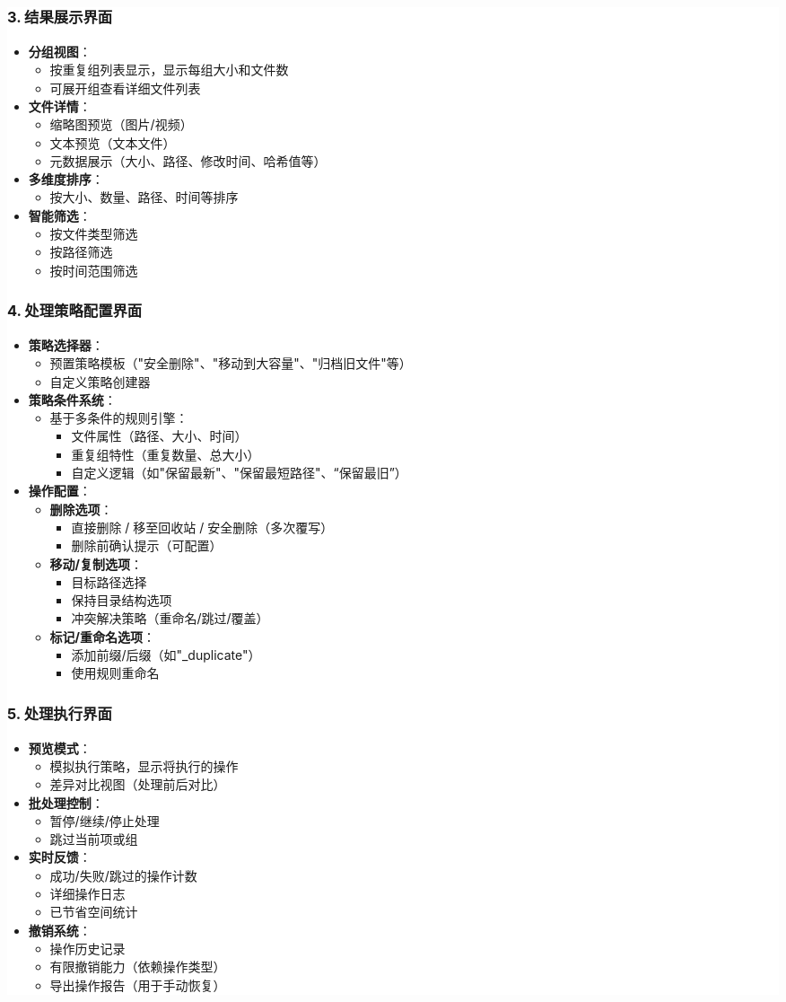 ### 3. 结果展示界面
- **分组视图**：
  - 按重复组列表显示，显示每组大小和文件数
  - 可展开组查看详细文件列表
- **文件详情**：
  - 缩略图预览（图片/视频）
  - 文本预览（文本文件）
  - 元数据展示（大小、路径、修改时间、哈希值等）
- **多维度排序**：
  - 按大小、数量、路径、时间等排序
- **智能筛选**：
  - 按文件类型筛选
  - 按路径筛选
  - 按时间范围筛选

### 4. 处理策略配置界面
- **策略选择器**：
  - 预置策略模板（"安全删除"、"移动到大容量"、"归档旧文件"等）
  - 自定义策略创建器
- **策略条件系统**：
  - 基于多条件的规则引擎：
    - 文件属性（路径、大小、时间）
    - 重复组特性（重复数量、总大小）
    - 自定义逻辑（如"保留最新"、"保留最短路径"、“保留最旧”）
- **操作配置**：
  - **删除选项**：
    - 直接删除 / 移至回收站 / 安全删除（多次覆写）
    - 删除前确认提示（可配置）
  - **移动/复制选项**：
    - 目标路径选择
    - 保持目录结构选项
    - 冲突解决策略（重命名/跳过/覆盖）
  - **标记/重命名选项**：
    - 添加前缀/后缀（如"_duplicate"）
    - 使用规则重命名

### 5. 处理执行界面
- **预览模式**：
  - 模拟执行策略，显示将执行的操作
  - 差异对比视图（处理前后对比）
- **批处理控制**：
  - 暂停/继续/停止处理
  - 跳过当前项或组
- **实时反馈**：
  - 成功/失败/跳过的操作计数
  - 详细操作日志
  - 已节省空间统计
- **撤销系统**：
  - 操作历史记录
  - 有限撤销能力（依赖操作类型）
  - 导出操作报告（用于手动恢复）
